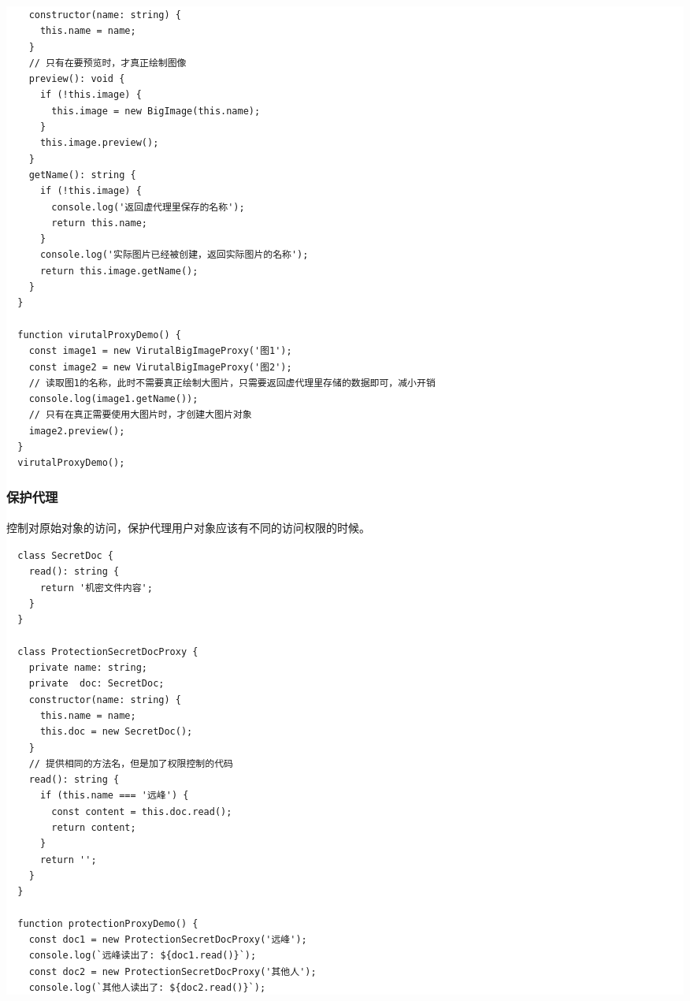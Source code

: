 ```plain
    constructor(name: string) {
      this.name = name;
    }
    // 只有在要预览时，才真正绘制图像
    preview(): void {
      if (!this.image) {
        this.image = new BigImage(this.name);
      }
      this.image.preview();
    }
    getName(): string {
      if (!this.image) {
        console.log('返回虚代理里保存的名称');
        return this.name;
      }
      console.log('实际图片已经被创建，返回实际图片的名称');
      return this.image.getName();
    }
  }

  function virutalProxyDemo() {
    const image1 = new VirutalBigImageProxy('图1');
    const image2 = new VirutalBigImageProxy('图2');
    // 读取图1的名称，此时不需要真正绘制大图片，只需要返回虚代理里存储的数据即可，减小开销
    console.log(image1.getName());
    // 只有在真正需要使用大图片时，才创建大图片对象
    image2.preview();
  }
  virutalProxyDemo();
```

### 保护代理

控制对原始对象的访问，保护代理用户对象应该有不同的访问权限的时候。

```plain
  class SecretDoc {
    read(): string {
      return '机密文件内容';
    }
  }

  class ProtectionSecretDocProxy {
    private name: string;
    private  doc: SecretDoc;
    constructor(name: string) {
      this.name = name;
      this.doc = new SecretDoc();
    }
    // 提供相同的方法名，但是加了权限控制的代码
    read(): string {
      if (this.name === '远峰') {
        const content = this.doc.read();
        return content;
      }
      return '';
    }
  }

  function protectionProxyDemo() {
    const doc1 = new ProtectionSecretDocProxy('远峰');
    console.log(`远峰读出了: ${doc1.read()}`);
    const doc2 = new ProtectionSecretDocProxy('其他人');
    console.log(`其他人读出了: ${doc2.read()}`);
```
